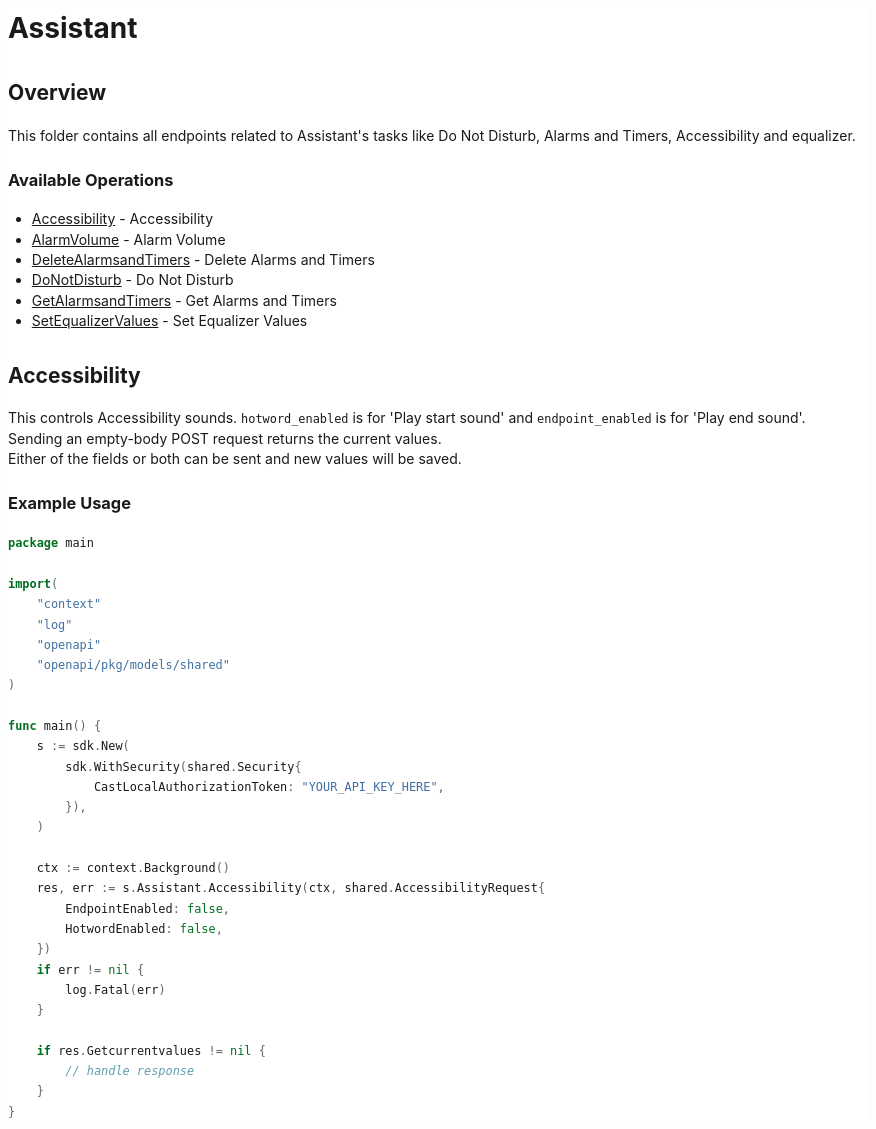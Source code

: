 # Assistant

## Overview

This folder contains all endpoints related to Assistant's tasks like Do Not Disturb, Alarms and Timers, Accessibility and equalizer.

### Available Operations

* [Accessibility](#accessibility) - Accessibility
* [AlarmVolume](#alarmvolume) - Alarm Volume
* [DeleteAlarmsandTimers](#deletealarmsandtimers) - Delete Alarms and Timers
* [DoNotDisturb](#donotdisturb) - Do Not Disturb
* [GetAlarmsandTimers](#getalarmsandtimers) - Get Alarms and Timers
* [SetEqualizerValues](#setequalizervalues) - Set Equalizer Values

## Accessibility

This controls Accessibility sounds. `hotword_enabled` is for 'Play start sound' and `endpoint_enabled` is for 'Play end sound'.  
Sending an empty-body POST request returns the current values.  
Either of the fields or both can be sent and new values will be saved.

### Example Usage

```go
package main

import(
	"context"
	"log"
	"openapi"
	"openapi/pkg/models/shared"
)

func main() {
    s := sdk.New(
        sdk.WithSecurity(shared.Security{
            CastLocalAuthorizationToken: "YOUR_API_KEY_HERE",
        }),
    )

    ctx := context.Background()
    res, err := s.Assistant.Accessibility(ctx, shared.AccessibilityRequest{
        EndpointEnabled: false,
        HotwordEnabled: false,
    })
    if err != nil {
        log.Fatal(err)
    }

    if res.Getcurrentvalues != nil {
        // handle response
    }
}
```
